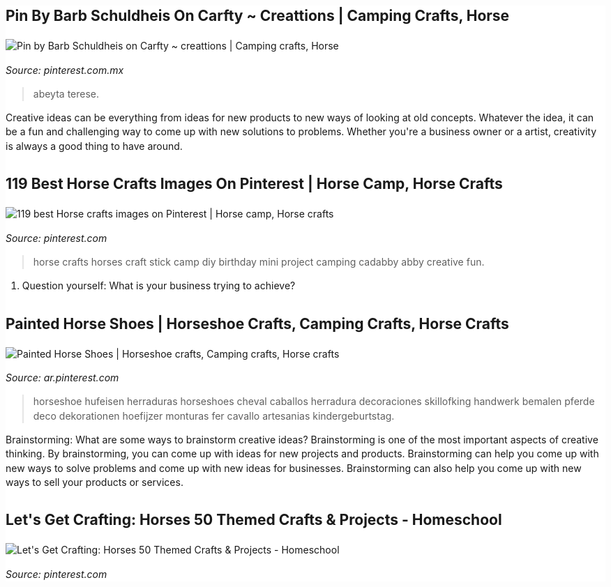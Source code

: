     
## Pin By Barb Schuldheis On Carfty ~ Creattions | Camping Crafts, Horse

<img loading=lazy src="https://i.pinimg.com/originals/f7/c2/2d/f7c22d1295f215a30912f00f88c11ee2.jpg" onerror="this.onerror=null;this.src='https://tse3.mm.bing.net/th?id=OIP.fGkyZJafH8u1LegKj6oszwHaFj&amp;pid=15.1';" alt="Pin by Barb Schuldheis on Carfty ~ creattions | Camping crafts, Horse">

_Source: pinterest.com.mx_

>abeyta terese. 

	

Creative ideas can be everything from ideas for new products to new ways of looking at old concepts. Whatever the idea, it can be a fun and challenging way to come up with new solutions to problems. Whether you're a business owner or a artist, creativity is always a good thing to have around.

    
## 119 Best Horse Crafts Images On Pinterest | Horse Camp, Horse Crafts

<img loading=lazy src="https://i.pinimg.com/736x/04/34/c3/0434c3fe03e4d6668b6ed51603784508--mini-horses-stick-horses.jpg" onerror="this.onerror=null;this.src='https://tse4.mm.bing.net/th?id=OIP._Of6_cVp_w78y2ctSPzD4wHaHa&amp;pid=15.1';" alt="119 best Horse crafts images on Pinterest | Horse camp, Horse crafts">

_Source: pinterest.com_

>horse crafts horses craft stick camp diy birthday mini project camping cadabby abby creative fun. 

	

1. Question yourself: What is your business trying to achieve? 

    
## Painted Horse Shoes | Horseshoe Crafts, Camping Crafts, Horse Crafts

<img loading=lazy src="https://i.pinimg.com/originals/70/3a/6b/703a6b35edcef7ea4b1e5516af3655b4.jpg" onerror="this.onerror=null;this.src='https://tse3.mm.bing.net/th?id=OIP.Sf9qZgMvY-kq5FcSaiXDXQHaJ8&amp;pid=15.1';" alt="Painted Horse Shoes | Horseshoe crafts, Camping crafts, Horse crafts">

_Source: ar.pinterest.com_

>horseshoe hufeisen herraduras horseshoes cheval caballos herradura decoraciones skillofking handwerk bemalen pferde deco dekorationen hoefijzer monturas fer cavallo artesanias kindergeburtstag. 

	

Brainstorming: What are some ways to brainstorm creative ideas?
Brainstorming is one of the most important aspects of creative thinking. By brainstorming, you can come up with ideas for new projects and products. Brainstorming can help you come up with new ways to solve problems and come up with new ideas for businesses. Brainstorming can also help you come up with new ways to sell your products or services.

    
## Let&#039;s Get Crafting: Horses 50 Themed Crafts &amp; Projects - Homeschool

<img loading=lazy src="https://i.pinimg.com/originals/64/eb/4e/64eb4ef9ffc44136b6168de7210ce8a9.jpg" onerror="this.onerror=null;this.src='https://tse1.mm.bing.net/th?id=OIP.q5s-GPyO6ffMx4Qyg4IjugHaLL&amp;pid=15.1';" alt="Let&#039;s Get Crafting: Horses 50 Themed Crafts &amp; Projects - Homeschool">

_Source: pinterest.com_
